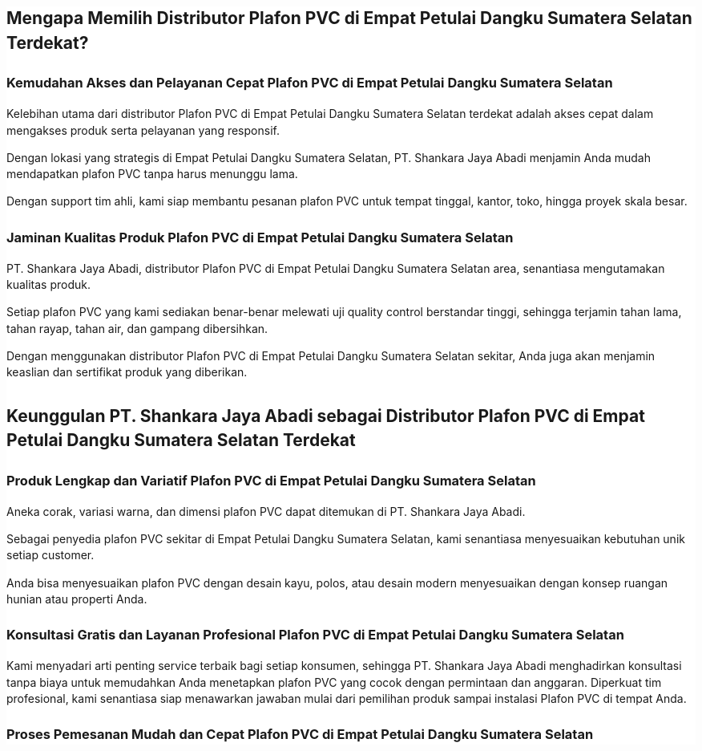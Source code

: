 
## Mengapa Memilih Distributor Plafon PVC di Empat Petulai Dangku Sumatera Selatan Terdekat?

### Kemudahan Akses dan Pelayanan Cepat Plafon PVC di Empat Petulai Dangku Sumatera Selatan

Kelebihan utama dari distributor Plafon PVC di Empat Petulai Dangku Sumatera Selatan terdekat adalah akses cepat dalam mengakses produk serta pelayanan yang responsif.

Dengan lokasi yang strategis di Empat Petulai Dangku Sumatera Selatan, PT. Shankara Jaya Abadi menjamin Anda mudah mendapatkan plafon PVC tanpa harus menunggu lama.

Dengan support tim ahli, kami siap membantu pesanan plafon PVC untuk tempat tinggal, kantor, toko, hingga proyek skala besar.

### Jaminan Kualitas Produk Plafon PVC di Empat Petulai Dangku Sumatera Selatan

PT. Shankara Jaya Abadi, distributor Plafon PVC di Empat Petulai Dangku Sumatera Selatan area, senantiasa mengutamakan kualitas produk.

Setiap plafon PVC yang kami sediakan benar-benar melewati uji quality control berstandar tinggi, sehingga terjamin tahan lama, tahan rayap, tahan air, dan gampang dibersihkan.

Dengan menggunakan distributor Plafon PVC di Empat Petulai Dangku Sumatera Selatan sekitar, Anda juga akan menjamin keaslian dan sertifikat produk yang diberikan.

## Keunggulan PT. Shankara Jaya Abadi sebagai Distributor Plafon PVC di Empat Petulai Dangku Sumatera Selatan Terdekat

### Produk Lengkap dan Variatif Plafon PVC di Empat Petulai Dangku Sumatera Selatan

Aneka corak, variasi warna, dan dimensi plafon PVC dapat ditemukan di PT. Shankara Jaya Abadi.

Sebagai penyedia plafon PVC sekitar di Empat Petulai Dangku Sumatera Selatan, kami senantiasa menyesuaikan kebutuhan unik setiap customer.

Anda bisa menyesuaikan plafon PVC dengan desain kayu, polos, atau desain modern menyesuaikan dengan konsep ruangan hunian atau properti Anda.

### Konsultasi Gratis dan Layanan Profesional Plafon PVC di Empat Petulai Dangku Sumatera Selatan

Kami menyadari arti penting service terbaik bagi setiap konsumen, sehingga PT. Shankara Jaya Abadi menghadirkan konsultasi tanpa biaya untuk memudahkan Anda menetapkan plafon PVC yang cocok dengan permintaan dan anggaran. Diperkuat tim profesional, kami senantiasa siap menawarkan jawaban mulai dari pemilihan produk sampai instalasi Plafon PVC di tempat Anda.

### Proses Pemesanan Mudah dan Cepat Plafon PVC di Empat Petulai Dangku Sumatera Selatan
